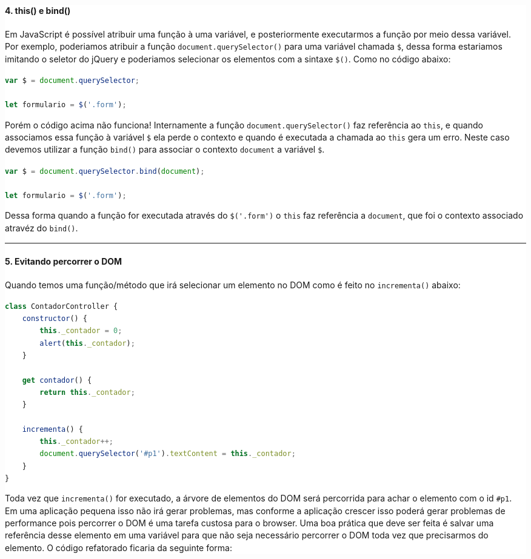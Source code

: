 
#### 4. this() e bind()

Em JavaScript é possível atribuir uma função à uma variável, e posteriormente executarmos a função por meio dessa variável. Por exemplo, poderiamos atribuir a função `document.querySelector()` para uma variável chamada `$`, dessa forma estariamos imitando o seletor do jQuery e poderiamos selecionar os elementos com a sintaxe `$()`. Como no código abaixo:

```javascript
var $ = document.querySelector;

let formulario = $('.form');
```

Porém o código acima não funciona! Internamente a função `document.querySelector()` faz referência ao `this`, e quando associamos essa função à variável `$` ela perde o contexto e quando é executada a chamada ao `this` gera um erro. Neste caso devemos utilizar a função `bind()` para associar o contexto `document` a variável `$`.

```javascript
var $ = document.querySelector.bind(document);

let formulario = $('.form');
```

Dessa forma quando a função for executada através do `$('.form')` o `this` faz referência a `document`, que foi o contexto associado atravéz do `bind()`.

---

#### 5. Evitando percorrer o DOM

Quando temos uma função/método que irá selecionar um elemento no DOM como é feito no `incrementa()` abaixo:

```javascript
class ContadorController {
    constructor() {
        this._contador = 0;
        alert(this._contador);
    }

    get contador() {
        return this._contador;
    }

    incrementa() {
        this._contador++;
        document.querySelector('#p1').textContent = this._contador;
    }
}
```

Toda vez que `incrementa()` for executado, a árvore de elementos do DOM será percorrida para achar o elemento com o id `#p1`. Em uma aplicação pequena isso não irá gerar problemas, mas conforme a aplicação crescer isso poderá gerar problemas de performance pois percorrer o DOM é uma tarefa custosa para o browser. Uma boa prática que deve ser feita é salvar uma referência desse elemento em uma variável para que não seja necessário percorrer o DOM toda vez que precisarmos do elemento. O código refatorado ficaria da seguinte forma:

